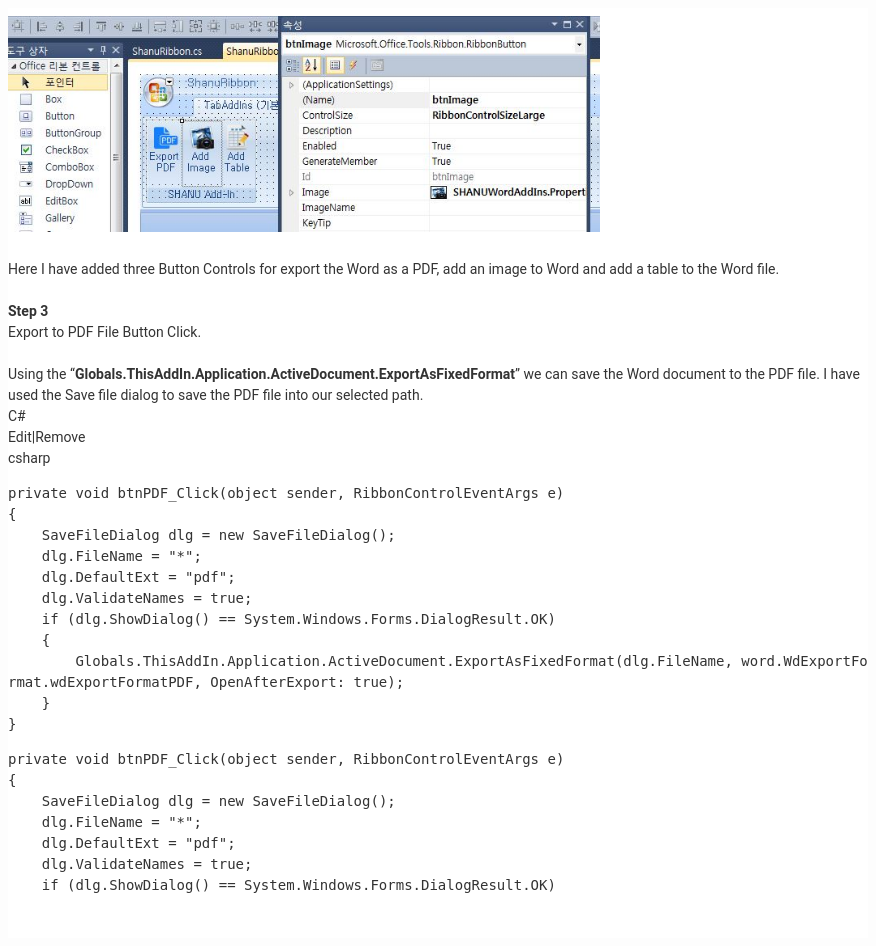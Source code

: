 <img id="141297" src="141297-8.jpg" alt="" width="592" height="232"></div>
<div style="font:14px/21px Roboto,sans-serif; outline:0px; color:#333333; text-transform:none; text-indent:0px; letter-spacing:normal; word-spacing:0px; white-space:normal; widows:1; background-color:#ffffff">
Here I have added three Button Controls for export the Word as a PDF, add an image to Word and add a table to the Word file.<br style="outline:0px">
<br style="outline:0px">
<strong style="outline:0px">Step 3</strong></div>
<div style="font:14px/21px Roboto,sans-serif; outline:0px; color:#333333; text-transform:none; text-indent:0px; letter-spacing:normal; word-spacing:0px; white-space:normal; widows:1; background-color:#ffffff">
Export to PDF File Button Click.<br style="outline:0px">
<br style="outline:0px">
Using the &ldquo;<strong style="outline:0px">Globals.ThisAddIn.Application.ActiveDocument.ExportAsFixedFormat</strong>&rdquo; we can save the Word document to the PDF file. I have used the Save file dialog to save the PDF file into our selected path.</div>
<div style="font:14px/21px Roboto,sans-serif; outline:0px; color:#333333; text-transform:none; text-indent:0px; letter-spacing:normal; word-spacing:0px; white-space:normal; widows:1; background-color:#ffffff">
<div class="scriptcode">
<div class="pluginEditHolder" pluginCommand="mceScriptCode">
<div class="title"><span>C#</span></div>
<div class="pluginLinkHolder"><span class="pluginEditHolderLink">Edit</span>|<span class="pluginRemoveHolderLink">Remove</span></div>
<span class="hidden">csharp</span>
<pre class="hidden">private void btnPDF_Click(object sender, RibbonControlEventArgs e)  
{  
    SaveFileDialog dlg = new SaveFileDialog();  
    dlg.FileName = &quot;*&quot;;  
    dlg.DefaultExt = &quot;pdf&quot;;  
    dlg.ValidateNames = true;  
    if (dlg.ShowDialog() == System.Windows.Forms.DialogResult.OK)  
    {  
        Globals.ThisAddIn.Application.ActiveDocument.ExportAsFixedFormat(dlg.FileName, word.WdExportFormat.wdExportFormatPDF, OpenAfterExport: true);  
    }              
}  </pre>
<div class="preview">
<pre class="js">private&nbsp;<span class="js__operator">void</span>&nbsp;btnPDF_Click(object&nbsp;sender,&nbsp;RibbonControlEventArgs&nbsp;e)&nbsp;&nbsp;&nbsp;
<span class="js__brace">{</span>&nbsp;&nbsp;&nbsp;
&nbsp;&nbsp;&nbsp;&nbsp;SaveFileDialog&nbsp;dlg&nbsp;=&nbsp;<span class="js__operator">new</span>&nbsp;SaveFileDialog();&nbsp;&nbsp;&nbsp;
&nbsp;&nbsp;&nbsp;&nbsp;dlg.FileName&nbsp;=&nbsp;<span class="js__string">&quot;*&quot;</span>;&nbsp;&nbsp;&nbsp;
&nbsp;&nbsp;&nbsp;&nbsp;dlg.DefaultExt&nbsp;=&nbsp;<span class="js__string">&quot;pdf&quot;</span>;&nbsp;&nbsp;&nbsp;
&nbsp;&nbsp;&nbsp;&nbsp;dlg.ValidateNames&nbsp;=&nbsp;true;&nbsp;&nbsp;&nbsp;
&nbsp;&nbsp;&nbsp;&nbsp;<span class="js__statement">if</span>&nbsp;(dlg.ShowDialog()&nbsp;==&nbsp;System.Windows.Forms.DialogResult.OK)&nbsp;&nbsp;&nbsp;